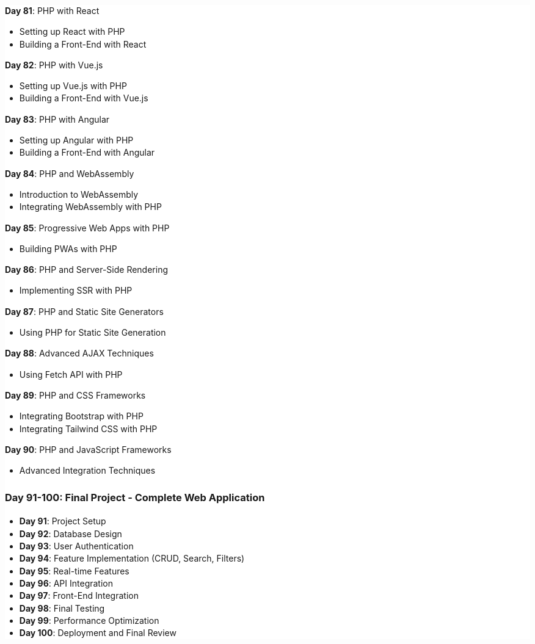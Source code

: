 **Day 81**: PHP with React

- Setting up React with PHP
- Building a Front-End with React

**Day 82**: PHP with Vue.js

- Setting up Vue.js with PHP
- Building a Front-End with Vue.js

**Day 83**: PHP with Angular

- Setting up Angular with PHP
- Building a Front-End with Angular

**Day 84**: PHP and WebAssembly

- Introduction to WebAssembly
- Integrating WebAssembly with PHP

**Day 85**: Progressive Web Apps with PHP

- Building PWAs with PHP

**Day 86**: PHP and Server-Side Rendering

- Implementing SSR with PHP

**Day 87**: PHP and Static Site Generators

- Using PHP for Static Site Generation

**Day 88**: Advanced AJAX Techniques

- Using Fetch API with PHP

**Day 89**: PHP and CSS Frameworks

- Integrating Bootstrap with PHP
- Integrating Tailwind CSS with PHP

**Day 90**: PHP and JavaScript Frameworks

- Advanced Integration Techniques

### Day 91-100: Final Project - Complete Web Application

- **Day 91**: Project Setup
- **Day 92**: Database Design
- **Day 93**: User Authentication
- **Day 94**: Feature Implementation (CRUD, Search, Filters)
- **Day 95**: Real-time Features
- **Day 96**: API Integration
- **Day 97**: Front-End Integration
- **Day 98**: Final Testing
- **Day 99**: Performance Optimization
- **Day 100**: Deployment and Final Review